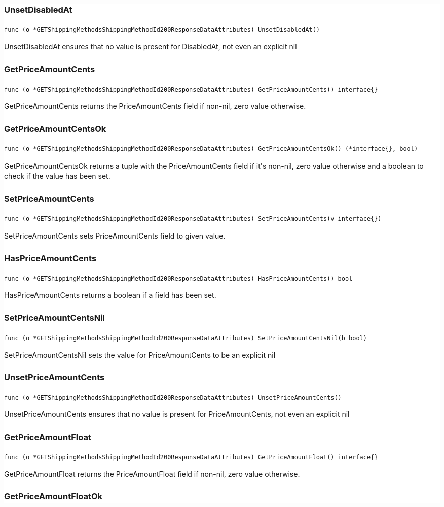 ### UnsetDisabledAt
`func (o *GETShippingMethodsShippingMethodId200ResponseDataAttributes) UnsetDisabledAt()`

UnsetDisabledAt ensures that no value is present for DisabledAt, not even an explicit nil
### GetPriceAmountCents

`func (o *GETShippingMethodsShippingMethodId200ResponseDataAttributes) GetPriceAmountCents() interface{}`

GetPriceAmountCents returns the PriceAmountCents field if non-nil, zero value otherwise.

### GetPriceAmountCentsOk

`func (o *GETShippingMethodsShippingMethodId200ResponseDataAttributes) GetPriceAmountCentsOk() (*interface{}, bool)`

GetPriceAmountCentsOk returns a tuple with the PriceAmountCents field if it's non-nil, zero value otherwise
and a boolean to check if the value has been set.

### SetPriceAmountCents

`func (o *GETShippingMethodsShippingMethodId200ResponseDataAttributes) SetPriceAmountCents(v interface{})`

SetPriceAmountCents sets PriceAmountCents field to given value.

### HasPriceAmountCents

`func (o *GETShippingMethodsShippingMethodId200ResponseDataAttributes) HasPriceAmountCents() bool`

HasPriceAmountCents returns a boolean if a field has been set.

### SetPriceAmountCentsNil

`func (o *GETShippingMethodsShippingMethodId200ResponseDataAttributes) SetPriceAmountCentsNil(b bool)`

 SetPriceAmountCentsNil sets the value for PriceAmountCents to be an explicit nil

### UnsetPriceAmountCents
`func (o *GETShippingMethodsShippingMethodId200ResponseDataAttributes) UnsetPriceAmountCents()`

UnsetPriceAmountCents ensures that no value is present for PriceAmountCents, not even an explicit nil
### GetPriceAmountFloat

`func (o *GETShippingMethodsShippingMethodId200ResponseDataAttributes) GetPriceAmountFloat() interface{}`

GetPriceAmountFloat returns the PriceAmountFloat field if non-nil, zero value otherwise.

### GetPriceAmountFloatOk
